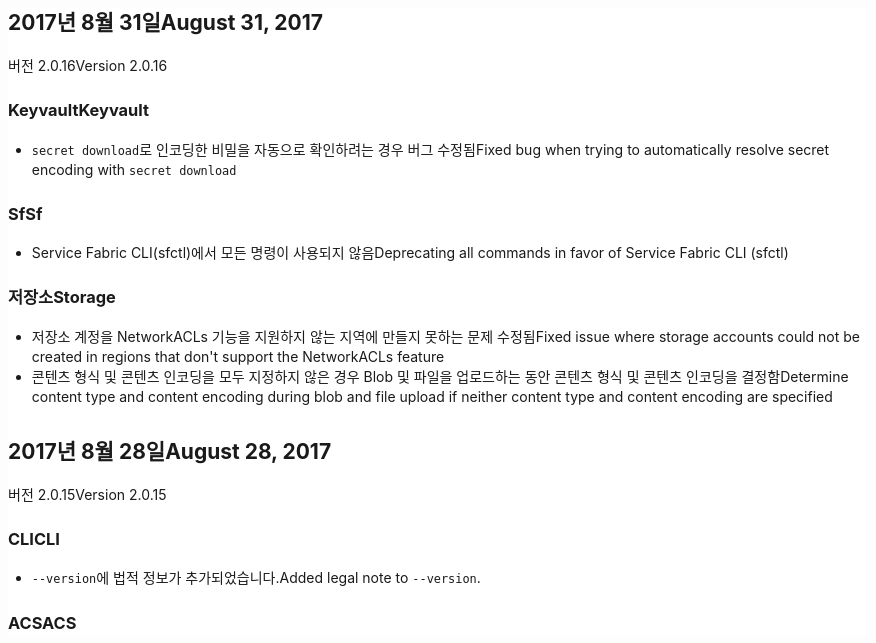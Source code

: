 ## <a name="august-31-2017"></a><span data-ttu-id="be4af-337">2017년 8월 31일</span><span class="sxs-lookup"><span data-stu-id="be4af-337">August 31, 2017</span></span>

<span data-ttu-id="be4af-338">버전 2.0.16</span><span class="sxs-lookup"><span data-stu-id="be4af-338">Version 2.0.16</span></span>

### <a name="keyvault"></a><span data-ttu-id="be4af-339">Keyvault</span><span class="sxs-lookup"><span data-stu-id="be4af-339">Keyvault</span></span>

* <span data-ttu-id="be4af-340">`secret download`로 인코딩한 비밀을 자동으로 확인하려는 경우 버그 수정됨</span><span class="sxs-lookup"><span data-stu-id="be4af-340">Fixed bug when trying to automatically resolve secret encoding with `secret download`</span></span>

### <a name="sf"></a><span data-ttu-id="be4af-341">Sf</span><span class="sxs-lookup"><span data-stu-id="be4af-341">Sf</span></span>

* <span data-ttu-id="be4af-342">Service Fabric CLI(sfctl)에서 모든 명령이 사용되지 않음</span><span class="sxs-lookup"><span data-stu-id="be4af-342">Deprecating all commands in favor of Service Fabric CLI (sfctl)</span></span>

### <a name="storage"></a><span data-ttu-id="be4af-343">저장소</span><span class="sxs-lookup"><span data-stu-id="be4af-343">Storage</span></span>

* <span data-ttu-id="be4af-344">저장소 계정을 NetworkACLs 기능을 지원하지 않는 지역에 만들지 못하는 문제 수정됨</span><span class="sxs-lookup"><span data-stu-id="be4af-344">Fixed issue where storage accounts could not be created in regions that don't support the NetworkACLs feature</span></span>
* <span data-ttu-id="be4af-345">콘텐츠 형식 및 콘텐츠 인코딩을 모두 지정하지 않은 경우 Blob 및 파일을 업로드하는 동안 콘텐츠 형식 및 콘텐츠 인코딩을 결정함</span><span class="sxs-lookup"><span data-stu-id="be4af-345">Determine content type and content encoding during blob and file upload if neither content type and content encoding are specified</span></span>

## <a name="august-28-2017"></a><span data-ttu-id="be4af-346">2017년 8월 28일</span><span class="sxs-lookup"><span data-stu-id="be4af-346">August 28, 2017</span></span>

<span data-ttu-id="be4af-347">버전 2.0.15</span><span class="sxs-lookup"><span data-stu-id="be4af-347">Version 2.0.15</span></span>

### <a name="cli"></a><span data-ttu-id="be4af-348">CLI</span><span class="sxs-lookup"><span data-stu-id="be4af-348">CLI</span></span>

* <span data-ttu-id="be4af-349">`--version`에 법적 정보가 추가되었습니다.</span><span class="sxs-lookup"><span data-stu-id="be4af-349">Added legal note to `--version`.</span></span>

### <a name="acs"></a><span data-ttu-id="be4af-350">ACS</span><span class="sxs-lookup"><span data-stu-id="be4af-350">ACS</span></span>
